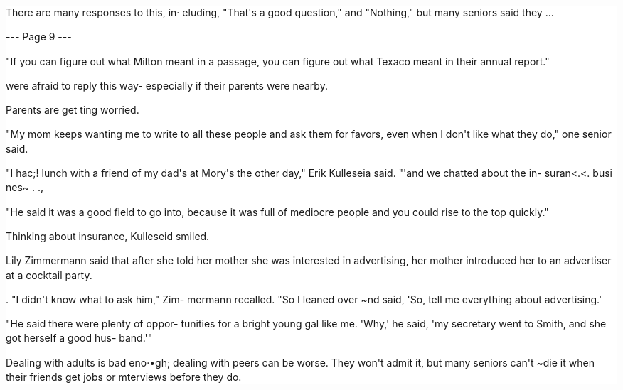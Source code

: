 There are many responses to this, in· 
eluding, "That's a good question," and 
"Nothing," but many seniors said they 
... 

--- Page 9 ---

"If you can figure out 
what Milton meant in 
a passage, you can 
figure out what 
Texaco meant in their 
annual report." 

were afraid to reply this way- especially 
if their parents were nearby. 

Parents are get ting worried. 

"My mom keeps wanting me to write 
to all these people and ask them for 
favors, even when I don't like what they 
do," one senior said. 

"I hac;! lunch with a friend of my dad's 
at Mory's the other day," Erik Kulleseia 
said. "'and we chatted about the in-
suran<.<. busi nes~ . ., 

"He said it was a good field to go into, 
because it was full of mediocre people 
and you could rise to the top quickly." 

Thinking about insurance, Kulleseid 
smiled. 

Lily Zimmermann said that after she 
told her mother she was interested in 
advertising, her mother introduced her 
to an advertiser at a cocktail party. 

. "I didn't know what to ask him," Zim-
mermann recalled. "So I leaned over ~nd 
said, 'So, tell me everything about 
advertising.' 

"He said there were plenty of oppor-
tunities for a bright young gal like me. 
'Why,' he said, 'my secretary went to 
Smith, and she got herself a good hus-
band.'" 

Dealing with adults is bad eno·•gh; 
dealing with peers can be worse. They 
won't admit it, but many seniors can't 
~die it when their friends get jobs or 
mterviews before they do. 
